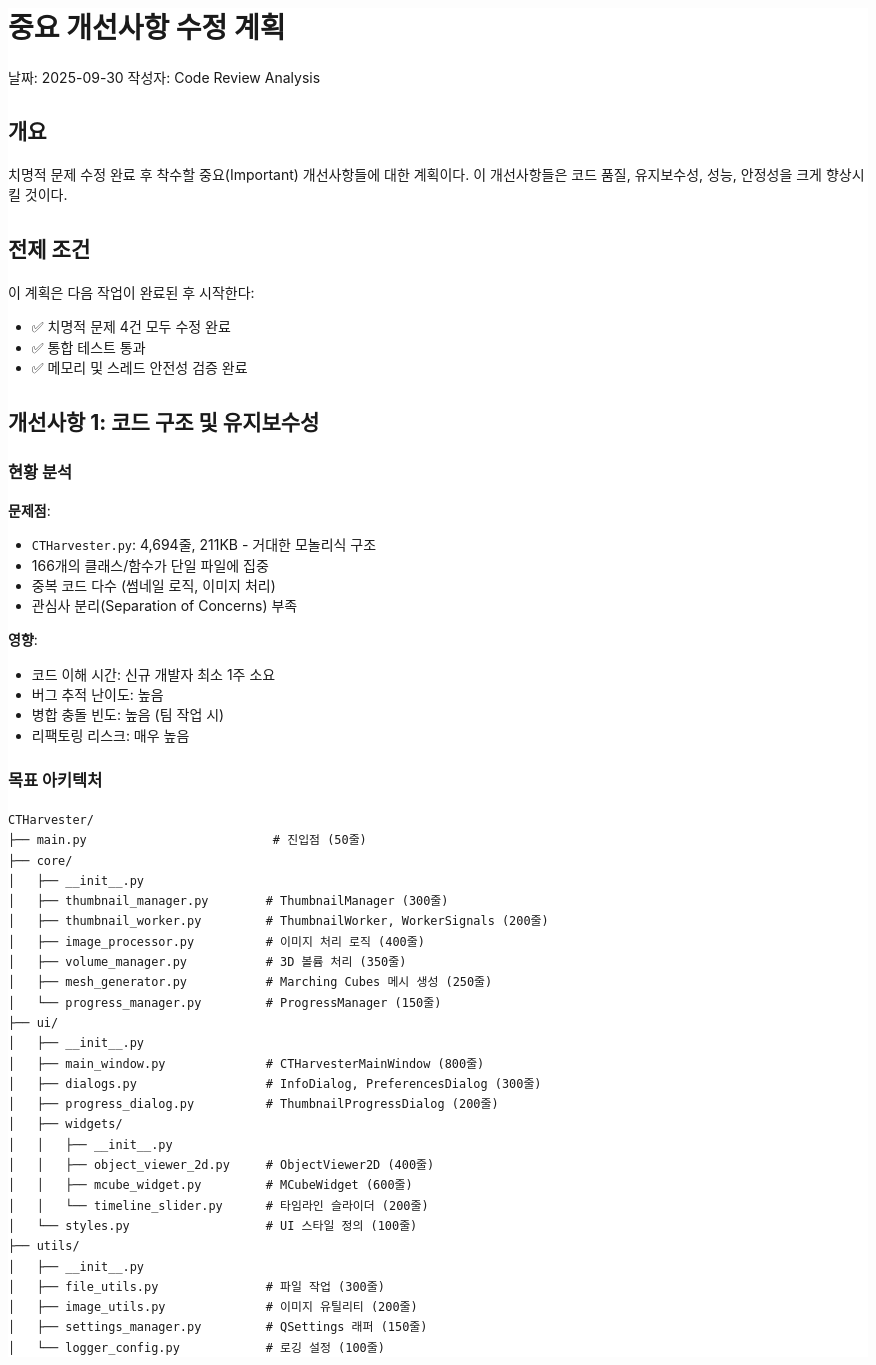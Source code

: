 # 중요 개선사항 수정 계획

날짜: 2025-09-30
작성자: Code Review Analysis

## 개요

치명적 문제 수정 완료 후 착수할 중요(Important) 개선사항들에 대한 계획이다. 이 개선사항들은 코드 품질, 유지보수성, 성능, 안정성을 크게 향상시킬 것이다.

## 전제 조건

이 계획은 다음 작업이 완료된 후 시작한다:
- ✅ 치명적 문제 4건 모두 수정 완료
- ✅ 통합 테스트 통과
- ✅ 메모리 및 스레드 안전성 검증 완료

## 개선사항 1: 코드 구조 및 유지보수성

### 현황 분석

**문제점**:
- `CTHarvester.py`: 4,694줄, 211KB - 거대한 모놀리식 구조
- 166개의 클래스/함수가 단일 파일에 집중
- 중복 코드 다수 (썸네일 로직, 이미지 처리)
- 관심사 분리(Separation of Concerns) 부족

**영향**:
- 코드 이해 시간: 신규 개발자 최소 1주 소요
- 버그 추적 난이도: 높음
- 병합 충돌 빈도: 높음 (팀 작업 시)
- 리팩토링 리스크: 매우 높음

### 목표 아키텍처

```
CTHarvester/
├── main.py                          # 진입점 (50줄)
├── core/
│   ├── __init__.py
│   ├── thumbnail_manager.py        # ThumbnailManager (300줄)
│   ├── thumbnail_worker.py         # ThumbnailWorker, WorkerSignals (200줄)
│   ├── image_processor.py          # 이미지 처리 로직 (400줄)
│   ├── volume_manager.py           # 3D 볼륨 처리 (350줄)
│   ├── mesh_generator.py           # Marching Cubes 메시 생성 (250줄)
│   └── progress_manager.py         # ProgressManager (150줄)
├── ui/
│   ├── __init__.py
│   ├── main_window.py              # CTHarvesterMainWindow (800줄)
│   ├── dialogs.py                  # InfoDialog, PreferencesDialog (300줄)
│   ├── progress_dialog.py          # ThumbnailProgressDialog (200줄)
│   ├── widgets/
│   │   ├── __init__.py
│   │   ├── object_viewer_2d.py     # ObjectViewer2D (400줄)
│   │   ├── mcube_widget.py         # MCubeWidget (600줄)
│   │   └── timeline_slider.py      # 타임라인 슬라이더 (200줄)
│   └── styles.py                   # UI 스타일 정의 (100줄)
├── utils/
│   ├── __init__.py
│   ├── file_utils.py               # 파일 작업 (300줄)
│   ├── image_utils.py              # 이미지 유틸리티 (200줄)
│   ├── settings_manager.py         # QSettings 래퍼 (150줄)
│   └── logger_config.py            # 로깅 설정 (100줄)
```